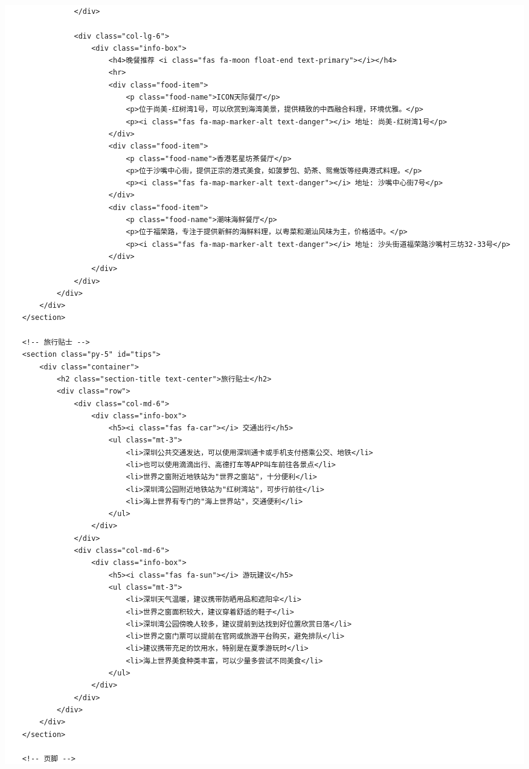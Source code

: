 ```
                </div>

                <div class="col-lg-6">
                    <div class="info-box">
                        <h4>晚餐推荐 <i class="fas fa-moon float-end text-primary"></i></h4>
                        <hr>
                        <div class="food-item">
                            <p class="food-name">ICON天际餐厅</p>
                            <p>位于尚美-红树湾1号，可以欣赏到海湾美景，提供精致的中西融合料理，环境优雅。</p>
                            <p><i class="fas fa-map-marker-alt text-danger"></i> 地址: 尚美-红树湾1号</p>
                        </div>
                        <div class="food-item">
                            <p class="food-name">香港茗星坊茶餐厅</p>
                            <p>位于沙嘴中心街，提供正宗的港式美食，如菠萝包、奶茶、鸳鸯饭等经典港式料理。</p>
                            <p><i class="fas fa-map-marker-alt text-danger"></i> 地址: 沙嘴中心街7号</p>
                        </div>
                        <div class="food-item">
                            <p class="food-name">潮味海鲜餐厅</p>
                            <p>位于福荣路，专注于提供新鲜的海鲜料理，以粤菜和潮汕风味为主，价格适中。</p>
                            <p><i class="fas fa-map-marker-alt text-danger"></i> 地址: 沙头街道福荣路沙嘴村三坊32-33号</p>
                        </div>
                    </div>
                </div>
            </div>
        </div>
    </section>

    <!-- 旅行贴士 -->
    <section class="py-5" id="tips">
        <div class="container">
            <h2 class="section-title text-center">旅行贴士</h2>
            <div class="row">
                <div class="col-md-6">
                    <div class="info-box">
                        <h5><i class="fas fa-car"></i> 交通出行</h5>
                        <ul class="mt-3">
                            <li>深圳公共交通发达，可以使用深圳通卡或手机支付搭乘公交、地铁</li>
                            <li>也可以使用滴滴出行、高德打车等APP叫车前往各景点</li>
                            <li>世界之窗附近地铁站为"世界之窗站"，十分便利</li>
                            <li>深圳湾公园附近地铁站为"红树湾站"，可步行前往</li>
                            <li>海上世界有专门的"海上世界站"，交通便利</li>
                        </ul>
                    </div>
                </div>
                <div class="col-md-6">
                    <div class="info-box">
                        <h5><i class="fas fa-sun"></i> 游玩建议</h5>
                        <ul class="mt-3">
                            <li>深圳天气温暖，建议携带防晒用品和遮阳伞</li>
                            <li>世界之窗面积较大，建议穿着舒适的鞋子</li>
                            <li>深圳湾公园傍晚人较多，建议提前到达找到好位置欣赏日落</li>
                            <li>世界之窗门票可以提前在官网或旅游平台购买，避免排队</li>
                            <li>建议携带充足的饮用水，特别是在夏季游玩时</li>
                            <li>海上世界美食种类丰富，可以少量多尝试不同美食</li>
                        </ul>
                    </div>
                </div>
            </div>
        </div>
    </section>

    <!-- 页脚 -->
```
